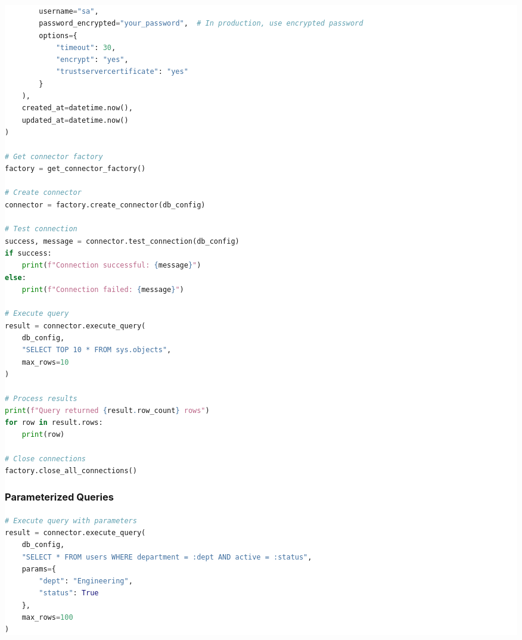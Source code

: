 ```python
        username="sa",
        password_encrypted="your_password",  # In production, use encrypted password
        options={
            "timeout": 30,
            "encrypt": "yes",
            "trustservercertificate": "yes"
        }
    ),
    created_at=datetime.now(),
    updated_at=datetime.now()
)

# Get connector factory
factory = get_connector_factory()

# Create connector
connector = factory.create_connector(db_config)

# Test connection
success, message = connector.test_connection(db_config)
if success:
    print(f"Connection successful: {message}")
else:
    print(f"Connection failed: {message}")

# Execute query
result = connector.execute_query(
    db_config,
    "SELECT TOP 10 * FROM sys.objects",
    max_rows=10
)

# Process results
print(f"Query returned {result.row_count} rows")
for row in result.rows:
    print(row)

# Close connections
factory.close_all_connections()
```

### Parameterized Queries

```python
# Execute query with parameters
result = connector.execute_query(
    db_config,
    "SELECT * FROM users WHERE department = :dept AND active = :status",
    params={
        "dept": "Engineering",
        "status": True
    },
    max_rows=100
)
```
